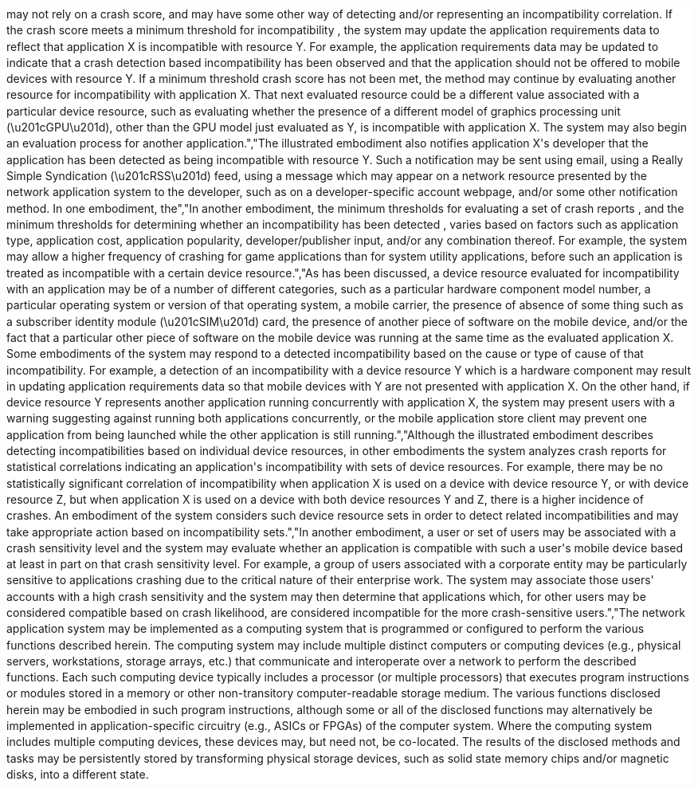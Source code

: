may not rely on a crash score, and may have some other way of detecting and\/or representing an incompatibility correlation. If the crash score meets a minimum threshold for incompatibility , the system may update the application requirements data to reflect that application X is incompatible with resource Y. For example, the application requirements data may be updated to indicate that a crash detection based incompatibility has been observed and that the application should not be offered to mobile devices with resource Y. If a minimum threshold crash score has not been met, the method may continue by evaluating another resource for incompatibility with application X. That next evaluated resource could be a different value associated with a particular device resource, such as evaluating whether the presence of a different model of graphics processing unit (\u201cGPU\u201d), other than the GPU model just evaluated as Y, is incompatible with application X. The system may also begin an evaluation process for another application.","The illustrated embodiment also notifies application X's developer that the application has been detected as being incompatible with resource Y. Such a notification may be sent using email, using a Really Simple Syndication (\u201cRSS\u201d) feed, using a message which may appear on a network resource presented by the network application system to the developer, such as on a developer-specific account webpage, and\/or some other notification method. In one embodiment, the","In another embodiment, the minimum thresholds for evaluating a set of crash reports , and the minimum thresholds for determining whether an incompatibility has been detected , varies based on factors such as application type, application cost, application popularity, developer\/publisher input, and\/or any combination thereof. For example, the system may allow a higher frequency of crashing for game applications than for system utility applications, before such an application is treated as incompatible with a certain device resource.","As has been discussed, a device resource evaluated for incompatibility with an application may be of a number of different categories, such as a particular hardware component model number, a particular operating system or version of that operating system, a mobile carrier, the presence of absence of some thing such as a subscriber identity module (\u201cSIM\u201d) card, the presence of another piece of software on the mobile device, and\/or the fact that a particular other piece of software on the mobile device was running at the same time as the evaluated application X. Some embodiments of the system may respond to a detected incompatibility based on the cause or type of cause of that incompatibility. For example, a detection of an incompatibility with a device resource Y which is a hardware component may result in updating application requirements data so that mobile devices with Y are not presented with application X. On the other hand, if device resource Y represents another application running concurrently with application X, the system may present users with a warning suggesting against running both applications concurrently, or the mobile application store client may prevent one application from being launched while the other application is still running.","Although the illustrated embodiment describes detecting incompatibilities based on individual device resources, in other embodiments the system analyzes crash reports for statistical correlations indicating an application's incompatibility with sets of device resources. For example, there may be no statistically significant correlation of incompatibility when application X is used on a device with device resource Y, or with device resource Z, but when application X is used on a device with both device resources Y and Z, there is a higher incidence of crashes. An embodiment of the system considers such device resource sets in order to detect related incompatibilities and may take appropriate action based on incompatibility sets.","In another embodiment, a user or set of users may be associated with a crash sensitivity level and the system may evaluate whether an application is compatible with such a user's mobile device based at least in part on that crash sensitivity level. For example, a group of users associated with a corporate entity may be particularly sensitive to applications crashing due to the critical nature of their enterprise work. The system may associate those users' accounts with a high crash sensitivity and the system may then determine that applications which, for other users may be considered compatible based on crash likelihood, are considered incompatible for the more crash-sensitive users.","The network application system  may be implemented as a computing system that is programmed or configured to perform the various functions described herein. The computing system may include multiple distinct computers or computing devices (e.g., physical servers, workstations, storage arrays, etc.) that communicate and interoperate over a network to perform the described functions. Each such computing device typically includes a processor (or multiple processors) that executes program instructions or modules stored in a memory or other non-transitory computer-readable storage medium. The various functions disclosed herein may be embodied in such program instructions, although some or all of the disclosed functions may alternatively be implemented in application-specific circuitry (e.g., ASICs or FPGAs) of the computer system. Where the computing system includes multiple computing devices, these devices may, but need not, be co-located. The results of the disclosed methods and tasks may be persistently stored by transforming physical storage devices, such as solid state memory chips and\/or magnetic disks, into a different state.